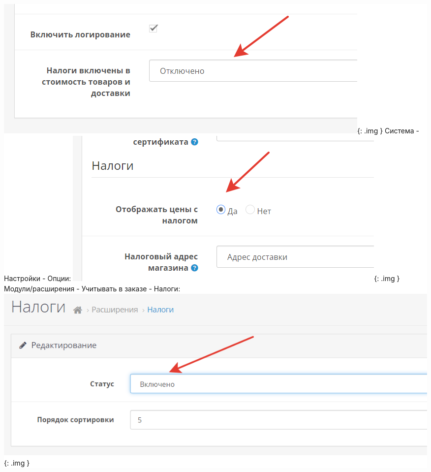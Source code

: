   ![Opencart 3](/assets/images/cms/opencart3v/27.png){: .img }
   Система - Настройки - Опции:
   ![Opencart 3](/assets/images/cms/opencart3v/28.png){: .img }
   Модули/расширения - Учитывать в заказе - Налоги:
   ![Opencart 3](/assets/images/cms/opencart3v/29.png){: .img }
